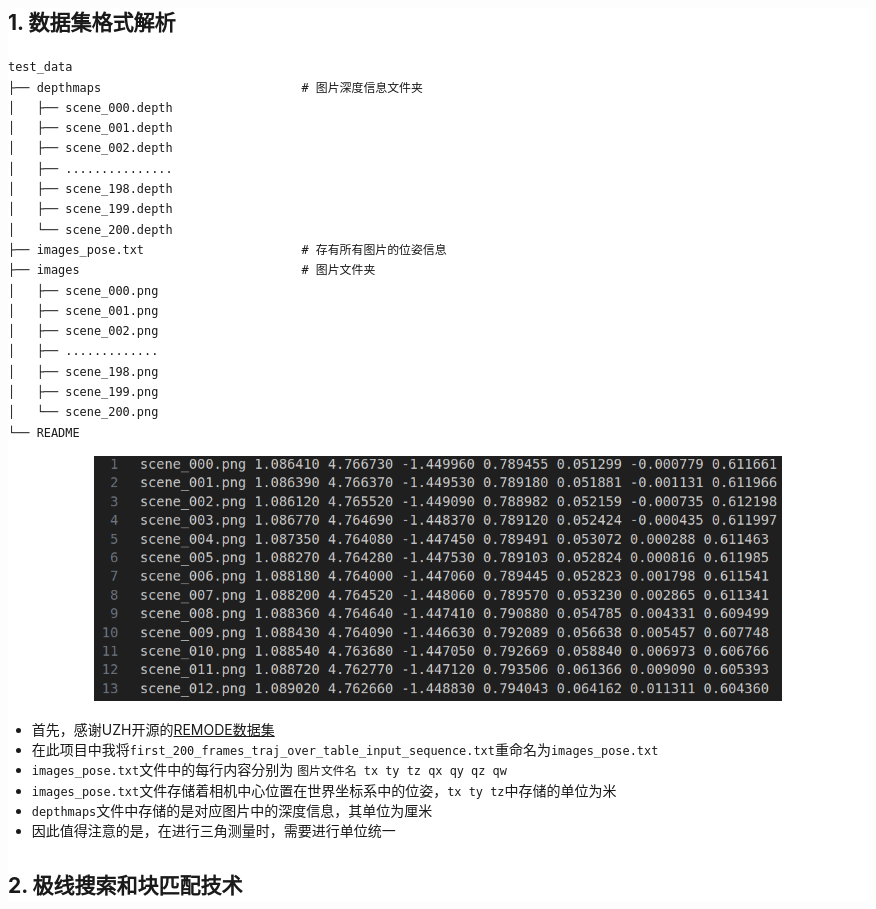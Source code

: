 ## 1. 数据集格式解析

```shell
test_data
├── depthmaps                            # 图片深度信息文件夹
│   ├── scene_000.depth
│   ├── scene_001.depth
│   ├── scene_002.depth
│   ├── ...............
│   ├── scene_198.depth
│   ├── scene_199.depth
│   └── scene_200.depth
├── images_pose.txt                      # 存有所有图片的位姿信息
├── images                               # 图片文件夹
│   ├── scene_000.png
│   ├── scene_001.png
│   ├── scene_002.png
│   ├── .............
│   ├── scene_198.png
│   ├── scene_199.png
│   └── scene_200.png
└── README
```

<div align="center">
    <img src="figures/pose_data.png" width=80% title="images_pose.txt文件内容" alt="pose_data.png"/>
</div>

- 首先，感谢UZH开源的[REMODE数据集](https://download.ifi.uzh.ch/rpg/web/datasets/remode_test_data.zip)
- 在此项目中我将`first_200_frames_traj_over_table_input_sequence.txt`重命名为`images_pose.txt`
- `images_pose.txt`文件中的每行内容分别为 `图片文件名 tx ty tz qx qy qz qw`
- `images_pose.txt`文件存储着相机中心位置在世界坐标系中的位姿，`tx ty tz`中存储的单位为米
- `depthmaps`文件中存储的是对应图片中的深度信息，其单位为厘米
- 因此值得注意的是，在进行三角测量时，需要进行单位统一


## 2. 极线搜索和块匹配技术
